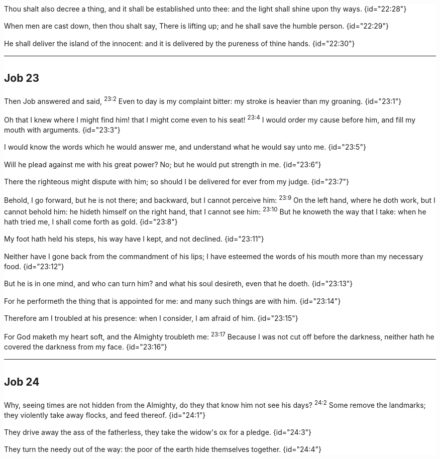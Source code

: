 Thou shalt also decree a thing, and it shall be established unto thee: and the light shall shine upon thy ways.  {id="22:28"}

When men are cast down, then thou shalt say, There is lifting up; and he shall save the humble person.  {id="22:29"}

He shall deliver the island of the innocent: and it is delivered by the pureness of thine hands.  {id="22:30"}

---

## Job 23

Then Job answered and said, <sup>23:2</sup> Even to day is my complaint bitter: my stroke is heavier than my groaning.  {id="23:1"}

Oh that I knew where I might find him! that I might come even to his seat!  <sup>23:4</sup> I would order my cause before him, and fill my mouth with arguments.  {id="23:3"}

I would know the words which he would answer me, and understand what he would say unto me.  {id="23:5"}

Will he plead against me with his great power? No; but he would put strength in me.  {id="23:6"}

There the righteous might dispute with him; so should I be delivered for ever from my judge.  {id="23:7"}

Behold, I go forward, but he is not there; and backward, but I cannot perceive him: <sup>23:9</sup> On the left hand, where he doth work, but I cannot behold him: he hideth himself on the right hand, that I cannot see him: <sup>23:10</sup> But he knoweth the way that I take: when he hath tried me, I shall come forth as gold.  {id="23:8"}

My foot hath held his steps, his way have I kept, and not declined.  {id="23:11"}

Neither have I gone back from the commandment of his lips; I have esteemed the words of his mouth more than my necessary food.  {id="23:12"}

But he is in one mind, and who can turn him? and what his soul desireth, even that he doeth.  {id="23:13"}

For he performeth the thing that is appointed for me: and many such things are with him.  {id="23:14"}

Therefore am I troubled at his presence: when I consider, I am afraid of him.  {id="23:15"}

For God maketh my heart soft, and the Almighty troubleth me: <sup>23:17</sup> Because I was not cut off before the darkness, neither hath he covered the darkness from my face.  {id="23:16"}

---

## Job 24

Why, seeing times are not hidden from the Almighty, do they that know him not see his days?  <sup>24:2</sup> Some remove the landmarks; they violently take away flocks, and feed thereof.  {id="24:1"}

They drive away the ass of the fatherless, they take the widow's ox for a pledge.  {id="24:3"}

They turn the needy out of the way: the poor of the earth hide themselves together.  {id="24:4"}
